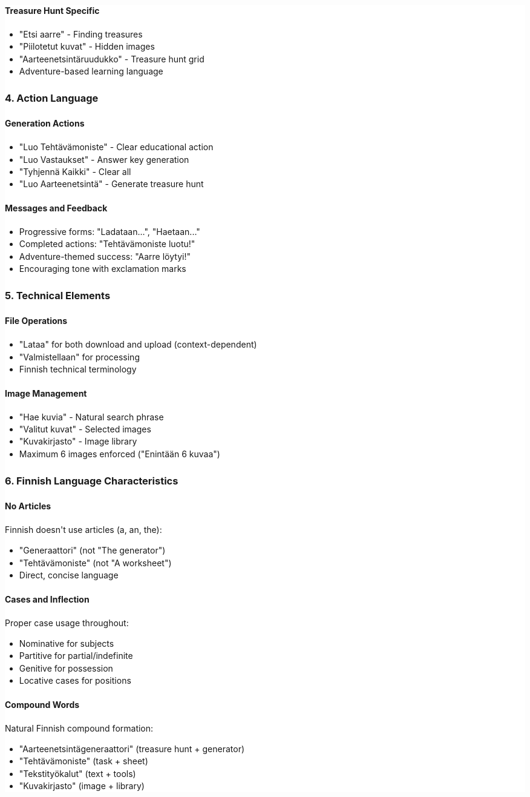 #### Treasure Hunt Specific
- "Etsi aarre" - Finding treasures
- "Piilotetut kuvat" - Hidden images
- "Aarteenetsintäruudukko" - Treasure hunt grid
- Adventure-based learning language

### 4. Action Language

#### Generation Actions
- "Luo Tehtävämoniste" - Clear educational action
- "Luo Vastaukset" - Answer key generation
- "Tyhjennä Kaikki" - Clear all
- "Luo Aarteenetsintä" - Generate treasure hunt

#### Messages and Feedback
- Progressive forms: "Ladataan...", "Haetaan..."
- Completed actions: "Tehtävämoniste luotu!"
- Adventure-themed success: "Aarre löytyi!"
- Encouraging tone with exclamation marks

### 5. Technical Elements

#### File Operations
- "Lataa" for both download and upload (context-dependent)
- "Valmistellaan" for processing
- Finnish technical terminology

#### Image Management
- "Hae kuvia" - Natural search phrase
- "Valitut kuvat" - Selected images
- "Kuvakirjasto" - Image library
- Maximum 6 images enforced ("Enintään 6 kuvaa")

### 6. Finnish Language Characteristics

#### No Articles
Finnish doesn't use articles (a, an, the):
- "Generaattori" (not "The generator")
- "Tehtävämoniste" (not "A worksheet")
- Direct, concise language

#### Cases and Inflection
Proper case usage throughout:
- Nominative for subjects
- Partitive for partial/indefinite
- Genitive for possession
- Locative cases for positions

#### Compound Words
Natural Finnish compound formation:
- "Aarteenetsintägeneraattori" (treasure hunt + generator)
- "Tehtävämoniste" (task + sheet)
- "Tekstityökalut" (text + tools)
- "Kuvakirjasto" (image + library)
